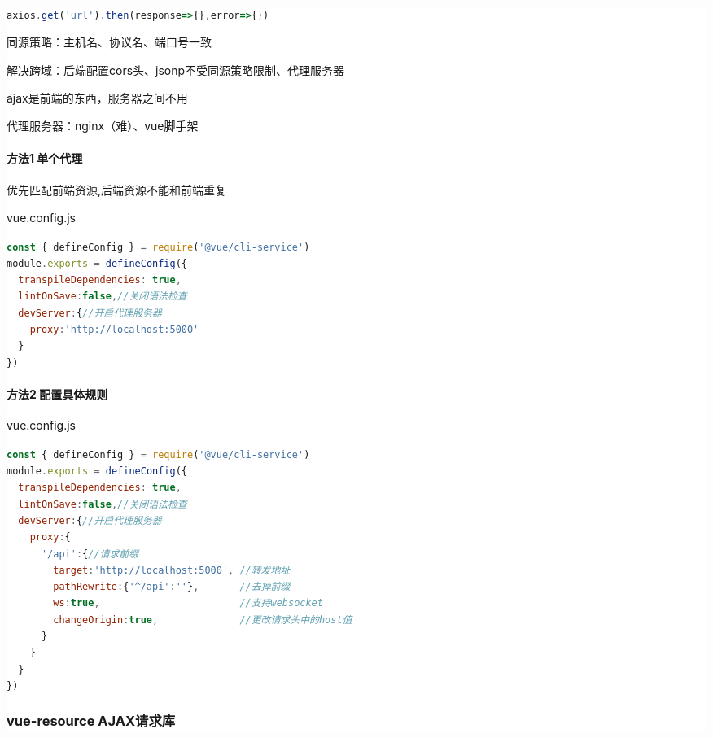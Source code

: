 ```js
axios.get('url').then(response=>{},error=>{})
```

同源策略：主机名、协议名、端口号一致

解决跨域：后端配置cors头、jsonp不受同源策略限制、代理服务器

ajax是前端的东西，服务器之间不用

代理服务器：nginx（难）、vue脚手架

#### 方法1 单个代理

优先匹配前端资源,后端资源不能和前端重复

vue.config.js

```js
const { defineConfig } = require('@vue/cli-service')
module.exports = defineConfig({
  transpileDependencies: true,
  lintOnSave:false,//关闭语法检查
  devServer:{//开启代理服务器
    proxy:'http://localhost:5000'
  }
})

```

#### 方法2 配置具体规则

 vue.config.js

```js
const { defineConfig } = require('@vue/cli-service')
module.exports = defineConfig({
  transpileDependencies: true,
  lintOnSave:false,//关闭语法检查
  devServer:{//开启代理服务器
    proxy:{
      '/api':{//请求前缀
        target:'http://localhost:5000', //转发地址
        pathRewrite:{'^/api':''},       //去掉前缀
        ws:true,                        //支持websocket
        changeOrigin:true,              //更改请求头中的host值
      }
    }
  }
})

```



### vue-resource AJAX请求库
